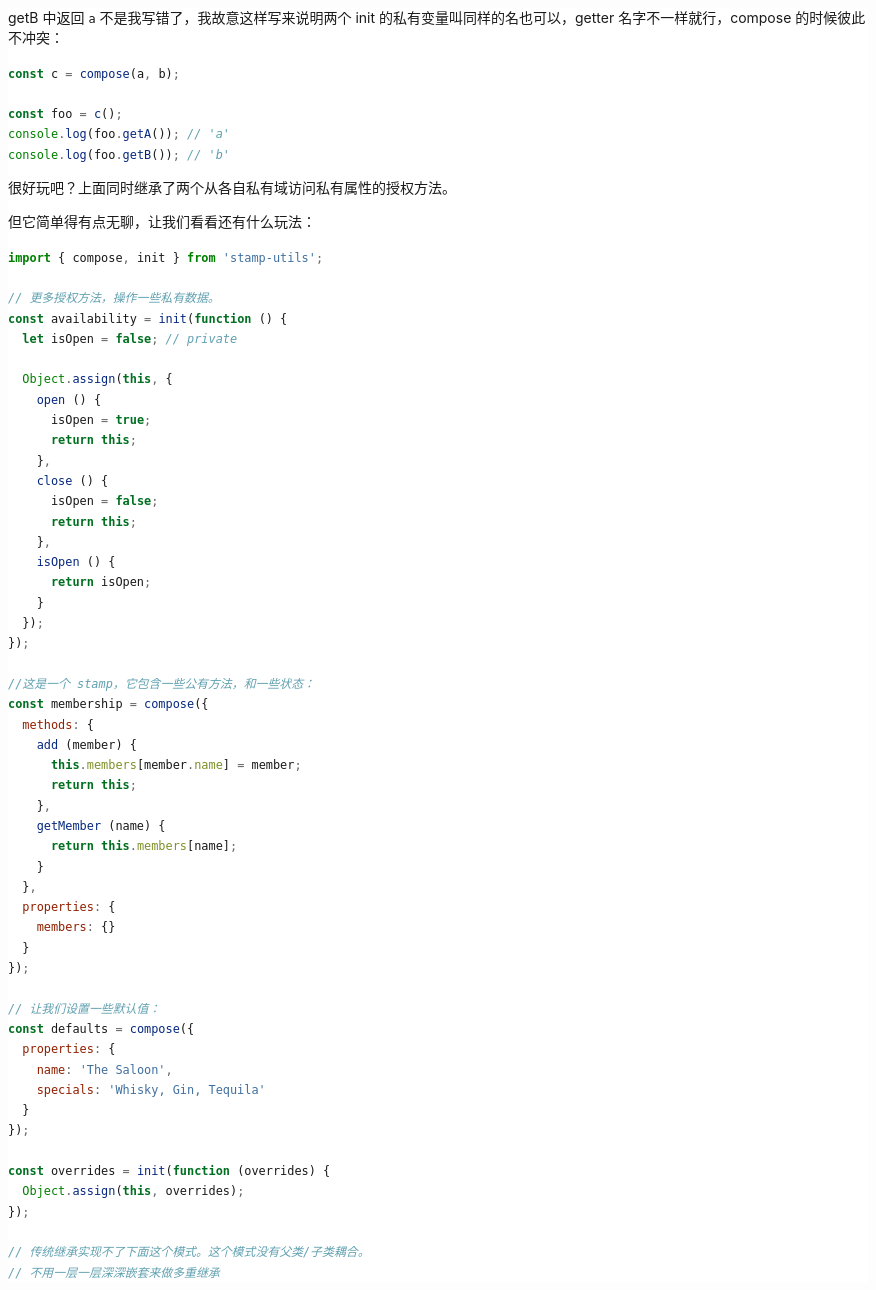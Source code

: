 getB 中返回 `a` 不是我写错了，我故意这样写来说明两个 init 的私有变量叫同样的名也可以，getter 名字不一样就行，compose 的时候彼此不冲突：

```js
const c = compose(a, b);

const foo = c();
console.log(foo.getA()); // 'a'
console.log(foo.getB()); // 'b'
```

很好玩吧？上面同时继承了两个从各自私有域访问私有属性的授权方法。

但它简单得有点无聊，让我们看看还有什么玩法：

```js
import { compose, init } from 'stamp-utils';

// 更多授权方法，操作一些私有数据。
const availability = init(function () {
  let isOpen = false; // private

  Object.assign(this, {
    open () {
      isOpen = true;
      return this;
    },
    close () {
      isOpen = false;
      return this;
    },
    isOpen () {
      return isOpen;
    }
  });
});

//这是一个 stamp，它包含一些公有方法，和一些状态：
const membership = compose({
  methods: {
    add (member) {
      this.members[member.name] = member;
      return this;
    },
    getMember (name) {
      return this.members[name];
    }
  },
  properties: {
    members: {}
  }
});

// 让我们设置一些默认值：
const defaults = compose({
  properties: {
    name: 'The Saloon',
    specials: 'Whisky, Gin, Tequila'
  }
});

const overrides = init(function (overrides) {
  Object.assign(this, overrides);
});

// 传统继承实现不了下面这个模式。这个模式没有父类/子类耦合。
// 不用一层一层深深嵌套来做多重继承
```

  [1]: https://imgs.gnux.cn/usr/uploads/2016/06/874139798.png